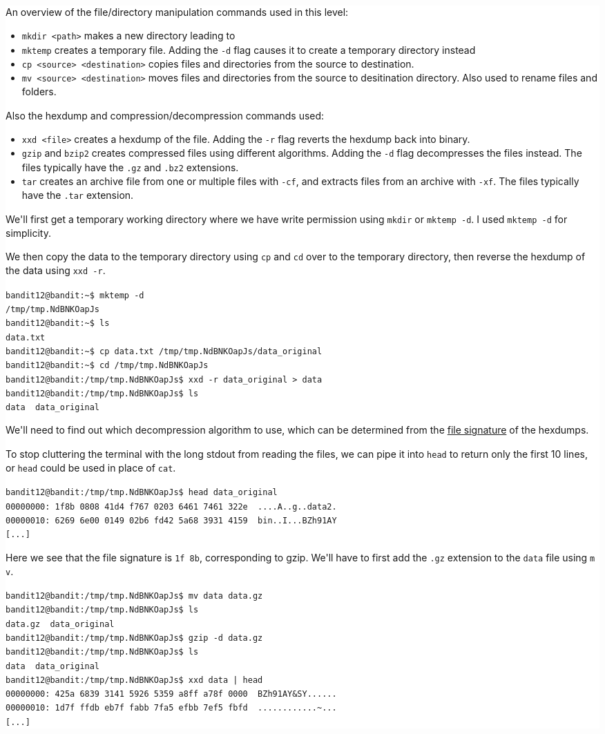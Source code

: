 An overview of the file/directory manipulation commands used in this level:

- `mkdir <path>` makes a new directory leading to <path>
- `mktemp` creates a temporary file. Adding the `-d` flag causes it to create a temporary directory instead
- `cp <source> <destination>` copies files and directories from the source to destination.
- `mv <source> <destination>` moves files and directories from the source to desitination directory. Also used to rename files and folders.

Also the hexdump and compression/decompression commands used:

- `xxd <file>` creates a hexdump of the file. Adding the `-r` flag reverts the hexdump back into binary.
- `gzip` and `bzip2` creates compressed files using different algorithms. Adding the `-d` flag decompresses the files instead. The files typically have the `.gz` and `.bz2` extensions.
- `tar` creates an archive file from one or multiple files with `-cf`, and extracts files from an archive with `-xf`. The files typically have the `.tar` extension.

We'll first get a temporary working directory where we have write permission using `mkdir` or `mktemp -d`. I used `mktemp -d` for simplicity.

We then copy the data to the temporary directory using `cp` and `cd` over to the temporary directory, then reverse the hexdump of the data using `xxd -r`.

```
bandit12@bandit:~$ mktemp -d
/tmp/tmp.NdBNKOapJs
bandit12@bandit:~$ ls
data.txt
bandit12@bandit:~$ cp data.txt /tmp/tmp.NdBNKOapJs/data_original
bandit12@bandit:~$ cd /tmp/tmp.NdBNKOapJs
bandit12@bandit:/tmp/tmp.NdBNKOapJs$ xxd -r data_original > data
bandit12@bandit:/tmp/tmp.NdBNKOapJs$ ls
data  data_original
```

We'll need to find out which decompression algorithm to use, which can be determined from the [file signature](https://en.wikipedia.org/wiki/List_of_file_signatures "Wikipedia article that lists the hex signatures of various file types") of the hexdumps.

To stop cluttering the terminal with the long stdout from reading the files, we can pipe it into `head` to return only the first 10 lines, or `head` could be used in place of `cat`.

```
bandit12@bandit:/tmp/tmp.NdBNKOapJs$ head data_original
00000000: 1f8b 0808 41d4 f767 0203 6461 7461 322e  ....A..g..data2.
00000010: 6269 6e00 0149 02b6 fd42 5a68 3931 4159  bin..I...BZh91AY
[...]
```

Here we see that the file signature is `1f 8b`, corresponding to gzip. We'll have to first add the `.gz` extension to the `data` file using `mv`.

```
bandit12@bandit:/tmp/tmp.NdBNKOapJs$ mv data data.gz
bandit12@bandit:/tmp/tmp.NdBNKOapJs$ ls
data.gz  data_original
bandit12@bandit:/tmp/tmp.NdBNKOapJs$ gzip -d data.gz
bandit12@bandit:/tmp/tmp.NdBNKOapJs$ ls
data  data_original
bandit12@bandit:/tmp/tmp.NdBNKOapJs$ xxd data | head
00000000: 425a 6839 3141 5926 5359 a8ff a78f 0000  BZh91AY&SY......
00000010: 1d7f ffdb eb7f fabb 7fa5 efbb 7ef5 fbfd  ............~...
[...]
```
